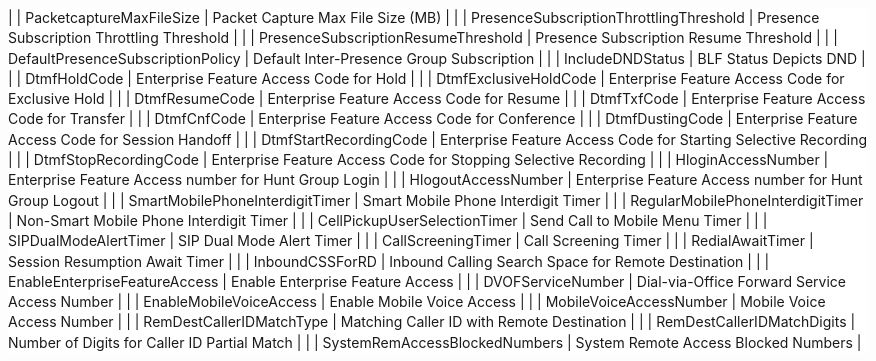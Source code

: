 |                                                              | PacketcaptureMaxFileSize                           | Packet Capture Max File Size (MB)                                                 |
|                                                              | PresenceSubscriptionThrottlingThreshold            | Presence Subscription Throttling Threshold                                        |
|                                                              | PresenceSubscriptionResumeThreshold                | Presence Subscription Resume Threshold                                            |
|                                                              | DefaultPresenceSubscriptionPolicy                  | Default Inter-Presence Group Subscription                                         |
|                                                              | IncludeDNDStatus                                   | BLF Status Depicts DND                                                            |
|                                                              | DtmfHoldCode                                       | Enterprise Feature Access Code for Hold                                           |
|                                                              | DtmfExclusiveHoldCode                              | Enterprise Feature Access Code for Exclusive Hold                                 |
|                                                              | DtmfResumeCode                                     | Enterprise Feature Access Code for Resume                                         |
|                                                              | DtmfTxfCode                                        | Enterprise Feature Access Code for Transfer                                       |
|                                                              | DtmfCnfCode                                        | Enterprise Feature Access Code for Conference                                     |
|                                                              | DtmfDustingCode                                    | Enterprise Feature Access Code for Session Handoff                                |
|                                                              | DtmfStartRecordingCode                             | Enterprise Feature Access Code for Starting Selective Recording                   |
|                                                              | DtmfStopRecordingCode                              | Enterprise Feature Access Code for Stopping Selective Recording                   |
|                                                              | HloginAccessNumber                                 | Enterprise Feature Access number for Hunt Group Login                             |
|                                                              | HlogoutAccessNumber                                | Enterprise Feature Access number for Hunt Group Logout                            |
|                                                              | SmartMobilePhoneInterdigitTimer                    | Smart Mobile Phone Interdigit Timer                                               |
|                                                              | RegularMobilePhoneInterdigitTimer                  | Non-Smart Mobile Phone Interdigit Timer                                           |
|                                                              | CellPickupUserSelectionTimer                       | Send Call to Mobile Menu Timer                                                    |
|                                                              | SIPDualModeAlertTimer                              | SIP Dual Mode Alert Timer                                                         |
|                                                              | CallScreeningTimer                                 | Call Screening Timer                                                              |
|                                                              | RedialAwaitTimer                                   | Session Resumption Await Timer                                                    |
|                                                              | InboundCSSForRD                                    | Inbound Calling Search Space for Remote Destination                               |
|                                                              | EnableEnterpriseFeatureAccess                      | Enable Enterprise Feature Access                                                  |
|                                                              | DVOFServiceNumber                                  | Dial-via-Office Forward Service Access Number                                     |
|                                                              | EnableMobileVoiceAccess                            | Enable Mobile Voice Access                                                        |
|                                                              | MobileVoiceAccessNumber                            | Mobile Voice Access Number                                                        |
|                                                              | RemDestCallerIDMatchType                           | Matching Caller ID with Remote Destination                                        |
|                                                              | RemDestCallerIDMatchDigits                         | Number of Digits for Caller ID Partial Match                                      |
|                                                              | SystemRemAccessBlockedNumbers                      | System Remote Access Blocked Numbers                                              |